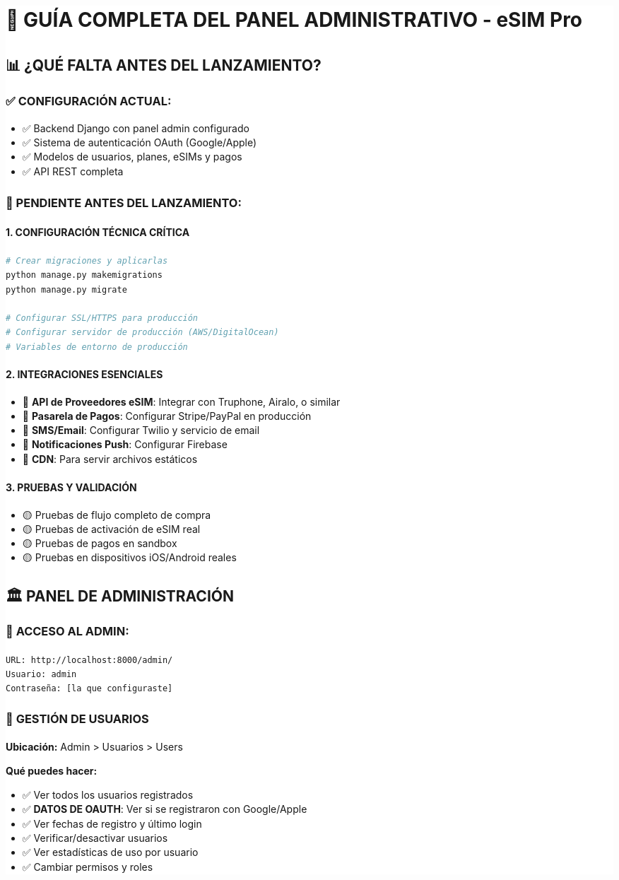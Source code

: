 # 🎯 GUÍA COMPLETA DEL PANEL ADMINISTRATIVO - eSIM Pro

## 📊 ¿QUÉ FALTA ANTES DEL LANZAMIENTO?

### ✅ CONFIGURACIÓN ACTUAL:
- ✅ Backend Django con panel admin configurado
- ✅ Sistema de autenticación OAuth (Google/Apple)
- ✅ Modelos de usuarios, planes, eSIMs y pagos
- ✅ API REST completa

### 🚧 PENDIENTE ANTES DEL LANZAMIENTO:

#### 1. **CONFIGURACIÓN TÉCNICA CRÍTICA**
```bash
# Crear migraciones y aplicarlas
python manage.py makemigrations
python manage.py migrate

# Configurar SSL/HTTPS para producción
# Configurar servidor de producción (AWS/DigitalOcean)
# Variables de entorno de producción
```

#### 2. **INTEGRACIONES ESENCIALES**
- 🔴 **API de Proveedores eSIM**: Integrar con Truphone, Airalo, o similar
- 🔴 **Pasarela de Pagos**: Configurar Stripe/PayPal en producción
- 🔴 **SMS/Email**: Configurar Twilio y servicio de email
- 🔴 **Notificaciones Push**: Configurar Firebase
- 🔴 **CDN**: Para servir archivos estáticos

#### 3. **PRUEBAS Y VALIDACIÓN**
- 🟡 Pruebas de flujo completo de compra
- 🟡 Pruebas de activación de eSIM real
- 🟡 Pruebas de pagos en sandbox
- 🟡 Pruebas en dispositivos iOS/Android reales

## 🏛️ PANEL DE ADMINISTRACIÓN

### 📍 **ACCESO AL ADMIN:**
```
URL: http://localhost:8000/admin/
Usuario: admin
Contraseña: [la que configuraste]
```

### 👥 **GESTIÓN DE USUARIOS**
**Ubicación:** Admin > Usuarios > Users

**Qué puedes hacer:**
- ✅ Ver todos los usuarios registrados
- ✅ **DATOS DE OAUTH**: Ver si se registraron con Google/Apple
- ✅ Ver fechas de registro y último login
- ✅ Verificar/desactivar usuarios
- ✅ Ver estadísticas de uso por usuario
- ✅ Cambiar permisos y roles
